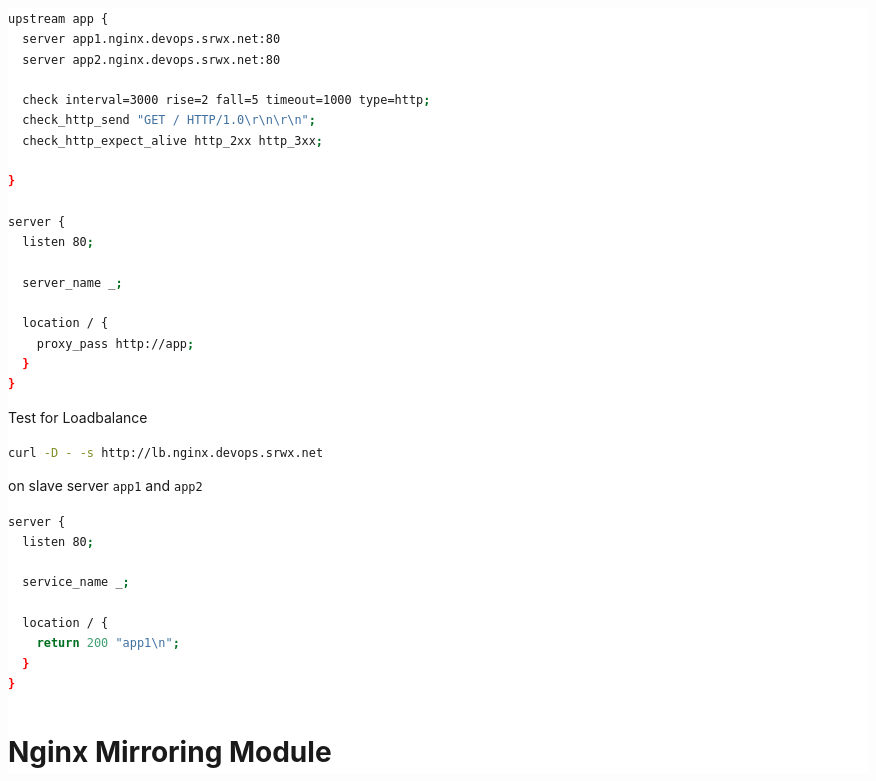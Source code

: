 
```bash
upstream app {
  server app1.nginx.devops.srwx.net:80
  server app2.nginx.devops.srwx.net:80

  check interval=3000 rise=2 fall=5 timeout=1000 type=http;
  check_http_send "GET / HTTP/1.0\r\n\r\n";
  check_http_expect_alive http_2xx http_3xx;

}

server {
  listen 80;

  server_name _;

  location / {
    proxy_pass http://app;
  } 
}
```

Test for Loadbalance
```bash
curl -D - -s http://lb.nginx.devops.srwx.net
```

on slave server `app1` and `app2`
```bash
server {
  listen 80;

  service_name _;
  
  location / {
    return 200 "app1\n";
  }
}
```




# Nginx Mirroring Module
